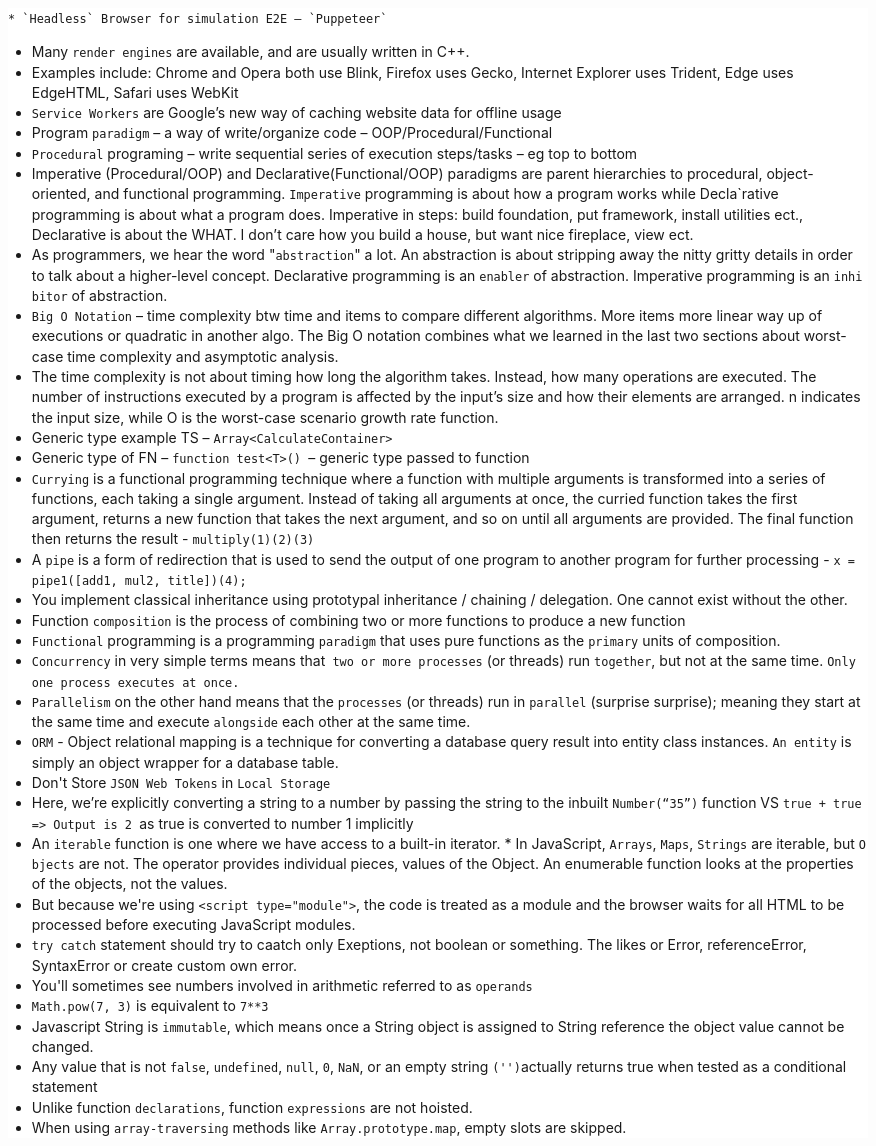     * `Headless` Browser for simulation E2E – `Puppeteer`
* Many `render engines` are available, and are usually written in C++. 
* Examples include:
Chrome and Opera both use Blink, Firefox uses Gecko, Internet Explorer uses Trident, Edge uses EdgeHTML, Safari uses WebKit
* `Service Workers` are Google’s new way of caching website data for offline usage
* Program `paradigm` – a way of write/organize code – OOP/Procedural/Functional
* `Procedural` programing – write sequential series of execution steps/tasks – eg top to bottom
* Imperative (Procedural/OOP) and Declarative(Functional/OOP) paradigms are parent hierarchies to procedural, object-oriented, and functional programming.  `Imperative` programming is about how a program works while Decla`rative programming is about what a program does. Imperative in steps: build foundation, put framework, install utilities ect., Declarative is about the WHAT. I don’t care how you build a house, but want nice fireplace, view ect.
* As programmers, we hear the word "`abstraction`" a lot. An abstraction is about stripping away the nitty gritty details in order to talk about a higher-level concept. Declarative programming is an `enabler` of abstraction. Imperative programming is an `inhibitor` of abstraction. 
* `Big O Notation` – time complexity btw time and items to compare different algorithms. More items more linear way up of executions or quadratic in another algo. The Big O notation combines what we learned in the last two sections about worst-case time complexity and asymptotic analysis.
* The time complexity is not about timing how long the algorithm takes. Instead, how many operations are executed. The number of instructions executed by a program is affected by the input’s size and how their elements are arranged. n indicates the input size, while O is the worst-case scenario growth rate function.
* Generic type example TS – `Array<CalculateContainer>`
* Generic type of FN – `function test<T>() `– generic type passed to function
* `Currying` is a functional programming technique where a function with multiple arguments is transformed into a series of functions, each taking a single argument. Instead of taking all arguments at once, the curried function takes the first argument, returns a new function that takes the next argument, and so on until all arguments are provided. The final function then returns the result - `multiply(1)(2)(3)`
* A `pipe` is a form of redirection that is used to send the output of one program to another program for further processing - `x = pipe1([add1, mul2, title])(4);`
* You implement classical inheritance using prototypal inheritance / chaining / delegation. One cannot exist without the other.
* Function `composition` is the process of combining two or more functions to produce a new function
* `Functional` programming is a programming `paradigm` that uses pure functions as the `primary` units of composition. 
* `Concurrency` in very simple terms means that` two or more processes` (or threads) run `together`, but not at the same time. `Only one process executes at once.`
* `Parallelism` on the other hand means that the `processes` (or threads) run in `parallel` (surprise surprise); meaning they start at the same time and execute `alongside` each other at the same time.
* `ORM` - Object relational mapping is a technique for converting a database query result into entity class instances. `An entity` is simply an object wrapper for a database table.
* Don't Store `JSON Web Tokens` in `Local Storage`
* Here, we’re explicitly converting a string to a number by passing the string to the inbuilt `Number(“35”)` function VS `true + true => Output is 2 `as true is converted to number 1 implicitly
* An `iterable` function is one where we have access to a built-in iterator. * In JavaScript, `Arrays`, `Maps`, `Strings` are iterable, but `Objects` are not. The operator provides individual pieces, values of the Object. An enumerable function looks at the properties of the objects, not the values.
* But because we're using `<script type="module">`, the code is treated as a module and the browser waits for all HTML to be processed before executing JavaScript modules. 
* `try catch` statement should try to caatch only Exeptions, not boolean or something. The likes or Error, referenceError, SyntaxError or create custom own error.
* You'll sometimes see numbers involved in arithmetic referred to as `operands`
* `Math.pow(7, 3)` is equivalent to `7**3`
* Javascript String is `immutable`, which means once a String object is assigned to String reference the object value cannot be changed.
*  Any value that is not `false`, `undefined`, `null`, `0`, `NaN`, or an empty string `('')`actually returns true when tested as a conditional statement
* Unlike function `declarations`, function `expressions` are not hoisted.
* When using `array-traversing` methods like `Array.prototype.map`, empty slots are skipped.